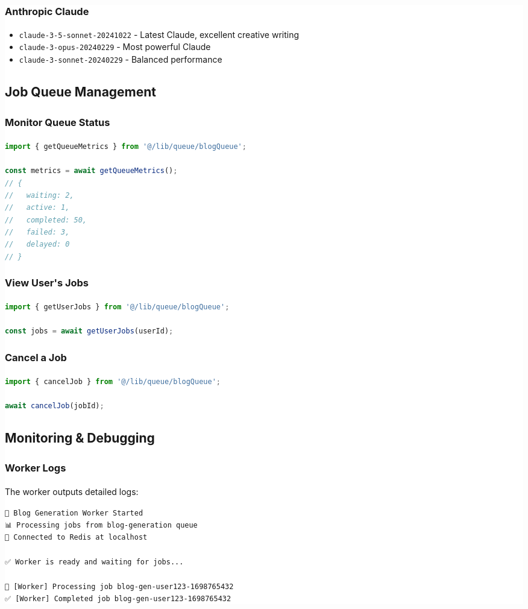 ### Anthropic Claude
- `claude-3-5-sonnet-20241022` - Latest Claude, excellent creative writing
- `claude-3-opus-20240229` - Most powerful Claude
- `claude-3-sonnet-20240229` - Balanced performance

## Job Queue Management

### Monitor Queue Status
```typescript
import { getQueueMetrics } from '@/lib/queue/blogQueue';

const metrics = await getQueueMetrics();
// {
//   waiting: 2,
//   active: 1,
//   completed: 50,
//   failed: 3,
//   delayed: 0
// }
```

### View User's Jobs
```typescript
import { getUserJobs } from '@/lib/queue/blogQueue';

const jobs = await getUserJobs(userId);
```

### Cancel a Job
```typescript
import { cancelJob } from '@/lib/queue/blogQueue';

await cancelJob(jobId);
```

## Monitoring & Debugging

### Worker Logs
The worker outputs detailed logs:
```
🚀 Blog Generation Worker Started
📊 Processing jobs from blog-generation queue
🔌 Connected to Redis at localhost

✅ Worker is ready and waiting for jobs...

🔄 [Worker] Processing job blog-gen-user123-1698765432
✅ [Worker] Completed job blog-gen-user123-1698765432
```
